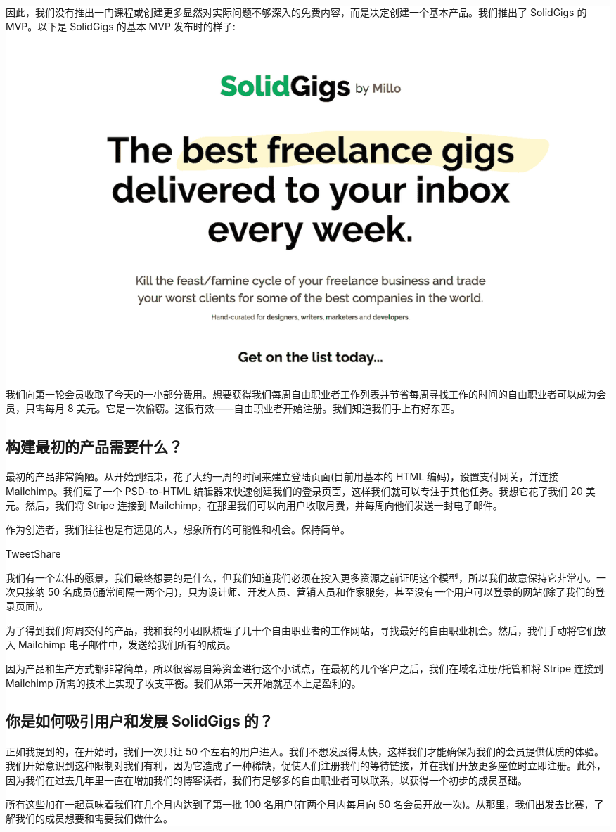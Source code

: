 因此，我们没有推出一门课程或创建更多显然对实际问题不够深入的免费内容，而是决定创建一个基本产品。我们推出了 SolidGigs 的 MVP。以下是 SolidGigs 的基本 MVP 发布时的样子:

[![first MVP](img/ef97c797a0fd7a1384abf3225a4759fc.png)](http://solidgigs.com) 

我们向第一轮会员收取了今天的一小部分费用。想要获得我们每周自由职业者工作列表并节省每周寻找工作的时间的自由职业者可以成为会员，只需每月 8 美元。它是一次偷窃。这很有效——自由职业者开始注册。我们知道我们手上有好东西。

## 构建最初的产品需要什么？

最初的产品非常简陋。从开始到结束，花了大约一周的时间来建立登陆页面(目前用基本的 HTML 编码)，设置支付网关，并连接 Mailchimp。我们雇了一个 PSD-to-HTML 编辑器来快速创建我们的登录页面，这样我们就可以专注于其他任务。我想它花了我们 20 美元。然后，我们将 Stripe 连接到 Mailchimp，在那里我们可以向用户收取月费，并每周向他们发送一封电子邮件。

作为创造者，我们往往也是有远见的人，想象所有的可能性和机会。保持简单。

TweetShare

我们有一个宏伟的愿景，我们最终想要的是什么，但我们知道我们必须在投入更多资源之前证明这个模型，所以我们故意保持它非常小。一次只接纳 50 名成员(通常间隔一两个月)，只为设计师、开发人员、营销人员和作家服务，甚至没有一个用户可以登录的网站(除了我们的登录页面)。

为了得到我们每周交付的产品，我和我的小团队梳理了几十个自由职业者的工作网站，寻找最好的自由职业机会。然后，我们手动将它们放入 Mailchimp 电子邮件中，发送给我们所有的成员。

因为产品和生产方式都非常简单，所以很容易自筹资金进行这个小试点，在最初的几个客户之后，我们在域名注册/托管和将 Stripe 连接到 Mailchimp 所需的技术上实现了收支平衡。我们从第一天开始就基本上是盈利的。

## 你是如何吸引用户和发展 SolidGigs 的？

正如我提到的，在开始时，我们一次只让 50 个左右的用户进入。我们不想发展得太快，这样我们才能确保为我们的会员提供优质的体验。我们开始意识到这种限制对我们有利，因为它造成了一种稀缺，促使人们注册我们的等待链接，并在我们开放更多座位时立即注册。此外，因为我们在过去几年里一直在增加我们的博客读者，我们有足够多的自由职业者可以联系，以获得一个初步的成员基础。

所有这些加在一起意味着我们在几个月内达到了第一批 100 名用户(在两个月内每月向 50 名会员开放一次)。从那里，我们出发去比赛，了解我们的成员想要和需要我们做什么。
